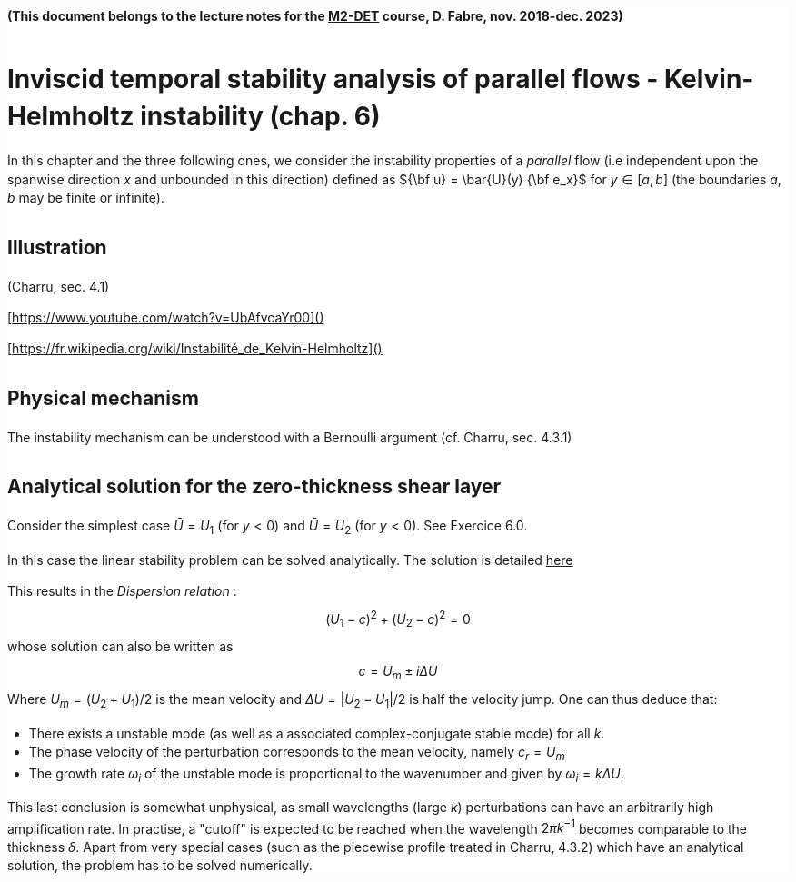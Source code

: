 **(This document belongs to the lecture notes for the [M2-DET](http://basilisk.fr/sandbox/easystab/M2DET/Instabilities.md) course, D. Fabre, nov. 2018-dec. 2023)**



# Inviscid temporal stability analysis of parallel flows - Kelvin-Helmholtz instability (chap. 6)

In this chapter and the three following ones, we consider the instability properties of a *parallel* flow (i.e independent upon the spanwise direction $x$ and unbounded in this direction) defined as ${\bf u} = \bar{U}(y) {\bf e_x}$ for $y \in  [a,b]$ (the boundaries $a$, $b$ may be finite or infinite).

## Illustration
(Charru, sec. 4.1)

[https://www.youtube.com/watch?v=UbAfvcaYr00]()

[https://fr.wikipedia.org/wiki/Instabilité_de_Kelvin-Helmholtz]()

## Physical mechanism

The instability mechanism can be understood with a Bernoulli argument 
(cf. Charru,  sec. 4.3.1)

## Analytical solution for the zero-thickness shear layer
 
Consider the simplest case $\bar{U} = U_1$ (for $y<0$) and $\bar{U} = U_2$ (for $y<0$). See Exercice 6.0.

In this case the linear stability problem can be solved analytically. The solution is detailed [here](http://basilisk.fr/sandbox/easystab/Correction_Exercices.md#exercice-6.0)

This results in the *Dispersion relation* :
$$
(U_1-c)^2  + (U_2-c)^2  = 0
$$
whose solution can also be written as
$$
c = U_m \pm i \Delta U
$$
Where $U_m = (U_2+U_1)/2$ is the mean velocity and $\Delta U = |U_2-U_1|/2$ is half the velocity jump. One can thus deduce that:

*  There exists a unstable mode (as well as a associated complex-conjugate stable mode) for all $k$.
*  The phase velocity of the perturbation corresponds to the mean velocity, namely  $c_r =  U_m$ 
*  The growth rate $\omega_i$ of the unstable mode is proportional to the wavenumber and given by $\omega_i = k \Delta U$.

This last conclusion is somewhat unphysical, as small wavelengths (large $k$) perturbations can have an arbitrarily high amplification rate.
In practise, a "cutoff" is expected to be reached when the wavelength  $2 \pi k^{-1}$ becomes comparable to the thickness $\delta$. 
Apart from very special cases (such as the piecewise profile treated in Charru, 4.3.2) which have an analytical solution, the problem has to be solved numerically.
